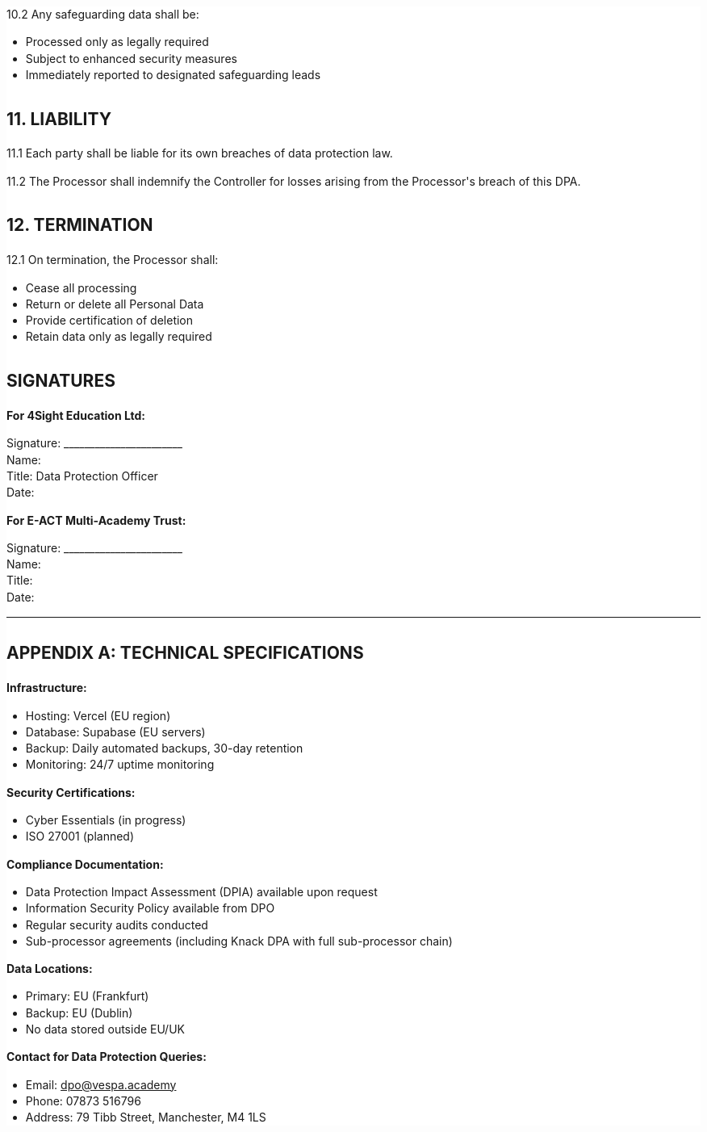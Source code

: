 10.2 Any safeguarding data shall be:
- Processed only as legally required
- Subject to enhanced security measures
- Immediately reported to designated safeguarding leads

## 11. LIABILITY

11.1 Each party shall be liable for its own breaches of data protection law.

11.2 The Processor shall indemnify the Controller for losses arising from the Processor's breach of this DPA.

## 12. TERMINATION

12.1 On termination, the Processor shall:
- Cease all processing
- Return or delete all Personal Data
- Provide certification of deletion
- Retain data only as legally required

## SIGNATURES

**For 4Sight Education Ltd:**

Signature: _______________________  
Name:  
Title: Data Protection Officer  
Date:  

**For E-ACT Multi-Academy Trust:**

Signature: _______________________  
Name:  
Title:  
Date:  

---

## APPENDIX A: TECHNICAL SPECIFICATIONS

**Infrastructure:**
- Hosting: Vercel (EU region)
- Database: Supabase (EU servers)
- Backup: Daily automated backups, 30-day retention
- Monitoring: 24/7 uptime monitoring

**Security Certifications:**
- Cyber Essentials (in progress)
- ISO 27001 (planned)

**Compliance Documentation:**
- Data Protection Impact Assessment (DPIA) available upon request
- Information Security Policy available from DPO
- Regular security audits conducted
- Sub-processor agreements (including Knack DPA with full sub-processor chain)

**Data Locations:**
- Primary: EU (Frankfurt)
- Backup: EU (Dublin)
- No data stored outside EU/UK

**Contact for Data Protection Queries:**
- Email: dpo@vespa.academy
- Phone: 07873 516796
- Address: 79 Tibb Street, Manchester, M4 1LS 